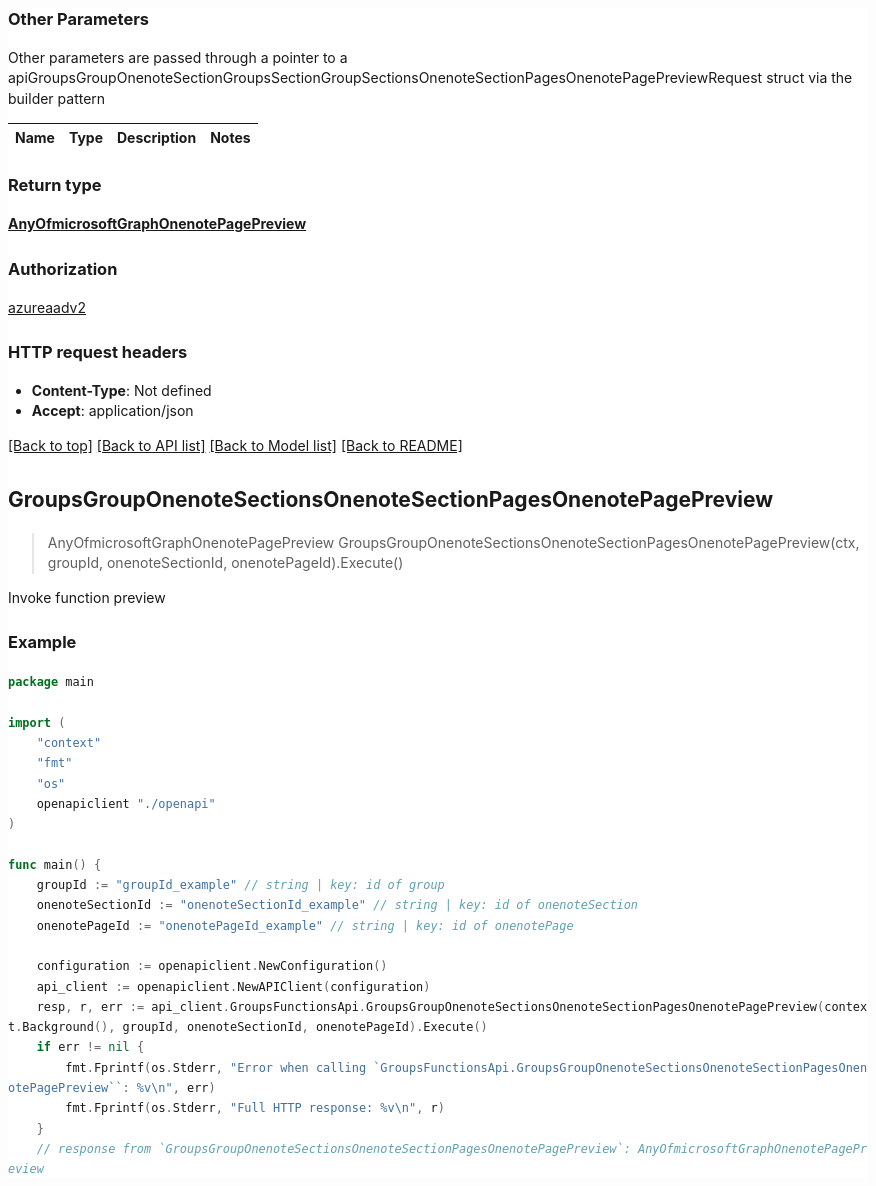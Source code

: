 ### Other Parameters

Other parameters are passed through a pointer to a apiGroupsGroupOnenoteSectionGroupsSectionGroupSectionsOnenoteSectionPagesOnenotePagePreviewRequest struct via the builder pattern


Name | Type | Description  | Notes
------------- | ------------- | ------------- | -------------





### Return type

[**AnyOfmicrosoftGraphOnenotePagePreview**](anyOf&lt;microsoft.graph.onenotePagePreview&gt;.md)

### Authorization

[azureaadv2](../README.md#azureaadv2)

### HTTP request headers

- **Content-Type**: Not defined
- **Accept**: application/json

[[Back to top]](#) [[Back to API list]](../README.md#documentation-for-api-endpoints)
[[Back to Model list]](../README.md#documentation-for-models)
[[Back to README]](../README.md)


## GroupsGroupOnenoteSectionsOnenoteSectionPagesOnenotePagePreview

> AnyOfmicrosoftGraphOnenotePagePreview GroupsGroupOnenoteSectionsOnenoteSectionPagesOnenotePagePreview(ctx, groupId, onenoteSectionId, onenotePageId).Execute()

Invoke function preview

### Example

```go
package main

import (
    "context"
    "fmt"
    "os"
    openapiclient "./openapi"
)

func main() {
    groupId := "groupId_example" // string | key: id of group
    onenoteSectionId := "onenoteSectionId_example" // string | key: id of onenoteSection
    onenotePageId := "onenotePageId_example" // string | key: id of onenotePage

    configuration := openapiclient.NewConfiguration()
    api_client := openapiclient.NewAPIClient(configuration)
    resp, r, err := api_client.GroupsFunctionsApi.GroupsGroupOnenoteSectionsOnenoteSectionPagesOnenotePagePreview(context.Background(), groupId, onenoteSectionId, onenotePageId).Execute()
    if err != nil {
        fmt.Fprintf(os.Stderr, "Error when calling `GroupsFunctionsApi.GroupsGroupOnenoteSectionsOnenoteSectionPagesOnenotePagePreview``: %v\n", err)
        fmt.Fprintf(os.Stderr, "Full HTTP response: %v\n", r)
    }
    // response from `GroupsGroupOnenoteSectionsOnenoteSectionPagesOnenotePagePreview`: AnyOfmicrosoftGraphOnenotePagePreview
```